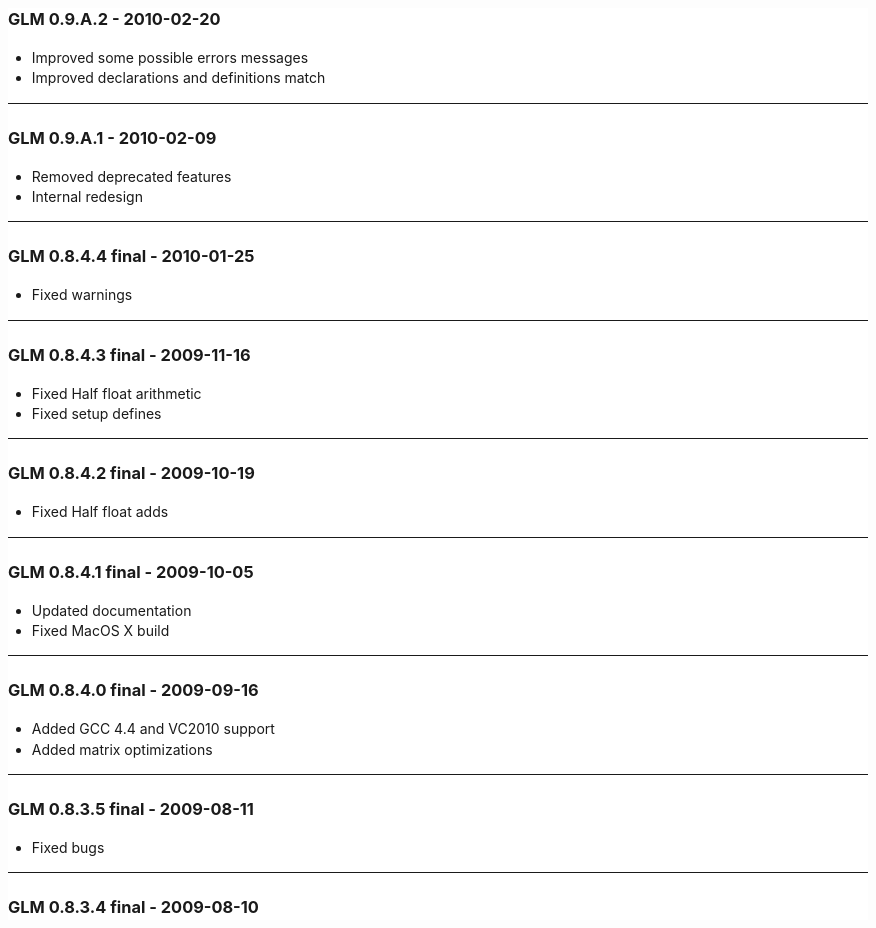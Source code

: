 ### GLM 0.9.A.2 - 2010-02-20

- Improved some possible errors messages
- Improved declarations and definitions match

---

### GLM 0.9.A.1 - 2010-02-09

- Removed deprecated features
- Internal redesign

---

### GLM 0.8.4.4 final - 2010-01-25

- Fixed warnings

---

### GLM 0.8.4.3 final - 2009-11-16

- Fixed Half float arithmetic
- Fixed setup defines

---

### GLM 0.8.4.2 final - 2009-10-19

- Fixed Half float adds

---

### GLM 0.8.4.1 final - 2009-10-05

- Updated documentation
- Fixed MacOS X build

---

### GLM 0.8.4.0 final - 2009-09-16

- Added GCC 4.4 and VC2010 support
- Added matrix optimizations

---

### GLM 0.8.3.5 final - 2009-08-11

- Fixed bugs

---

### GLM 0.8.3.4 final - 2009-08-10
